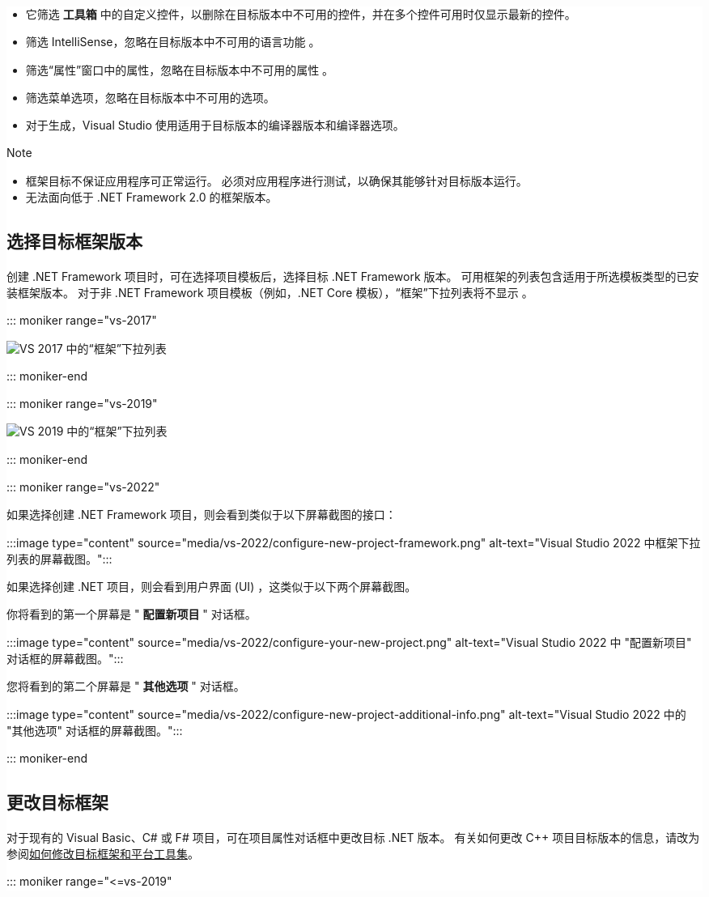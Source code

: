 - 它筛选 **工具箱** 中的自定义控件，以删除在目标版本中不可用的控件，并在多个控件可用时仅显示最新的控件。

- 筛选 IntelliSense，忽略在目标版本中不可用的语言功能  。

- 筛选“属性”窗口中的属性，忽略在目标版本中不可用的属性  。

- 筛选菜单选项，忽略在目标版本中不可用的选项。

- 对于生成，Visual Studio 使用适用于目标版本的编译器版本和编译器选项。

> [!NOTE]
> - 框架目标不保证应用程序可正常运行。 必须对应用程序进行测试，以确保其能够针对目标版本运行。
> - 无法面向低于 .NET Framework 2.0 的框架版本。

## <a name="select-a-target-framework-version"></a>选择目标框架版本

创建 .NET Framework 项目时，可在选择项目模板后，选择目标 .NET Framework 版本。 可用框架的列表包含适用于所选模板类型的已安装框架版本。 对于非 .NET Framework 项目模板（例如，.NET Core 模板），“框架”下拉列表将不显示  。

::: moniker range="vs-2017"

![VS 2017 中的“框架”下拉列表](media/vside-newproject-framework.png)

::: moniker-end

::: moniker range="vs-2019"

![VS 2019 中的“框架”下拉列表](media/vs-2019/configure-new-project-framework.png)

::: moniker-end

::: moniker range="vs-2022"

如果选择创建 .NET Framework 项目，则会看到类似于以下屏幕截图的接口：

:::image type="content" source="media/vs-2022/configure-new-project-framework.png" alt-text="Visual Studio 2022 中框架下拉列表的屏幕截图。":::

如果选择创建 .NET 项目，则会看到用户界面 (UI) ，这类似于以下两个屏幕截图。

你将看到的第一个屏幕是 " **配置新项目** " 对话框。

:::image type="content" source="media/vs-2022/configure-your-new-project.png" alt-text="Visual Studio 2022 中 &quot;配置新项目&quot; 对话框的屏幕截图。":::

您将看到的第二个屏幕是 " **其他选项** " 对话框。

:::image type="content" source="media/vs-2022/configure-new-project-additional-info.png" alt-text="Visual Studio 2022 中的 &quot;其他选项&quot; 对话框的屏幕截图。":::

::: moniker-end

## <a name="change-the-target-framework"></a>更改目标框架

对于现有的 Visual Basic、C# 或 F# 项目，可在项目属性对话框中更改目标 .NET 版本。 有关如何更改 C++ 项目目标版本的信息，请改为参阅[如何修改目标框架和平台工具集](/cpp/build/how-to-modify-the-target-framework-and-platform-toolset)。

::: moniker range="<=vs-2019"
